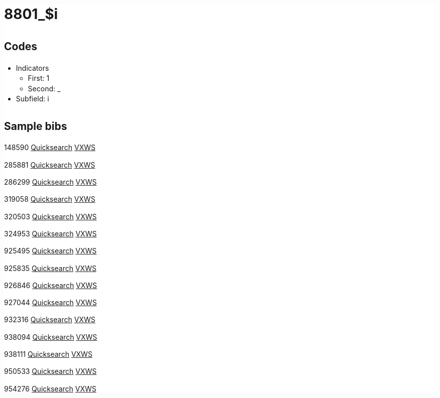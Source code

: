 # 8801\_$i

## Codes

-   Indicators
    -   First: 1
    -   Second: \_
-   Subfield: i

## Sample bibs

148590 [Quicksearch](https://search.library.yale.edu/catalog/148590) [VXWS](http://prodorbis.library.yale.edu:7014/vxws/GetHoldingsService?bibId=148590)

285881 [Quicksearch](https://search.library.yale.edu/catalog/285881) [VXWS](http://prodorbis.library.yale.edu:7014/vxws/GetHoldingsService?bibId=285881)

286299 [Quicksearch](https://search.library.yale.edu/catalog/286299) [VXWS](http://prodorbis.library.yale.edu:7014/vxws/GetHoldingsService?bibId=286299)

319058 [Quicksearch](https://search.library.yale.edu/catalog/319058) [VXWS](http://prodorbis.library.yale.edu:7014/vxws/GetHoldingsService?bibId=319058)

320503 [Quicksearch](https://search.library.yale.edu/catalog/320503) [VXWS](http://prodorbis.library.yale.edu:7014/vxws/GetHoldingsService?bibId=320503)

324953 [Quicksearch](https://search.library.yale.edu/catalog/324953) [VXWS](http://prodorbis.library.yale.edu:7014/vxws/GetHoldingsService?bibId=324953)

925495 [Quicksearch](https://search.library.yale.edu/catalog/925495) [VXWS](http://prodorbis.library.yale.edu:7014/vxws/GetHoldingsService?bibId=925495)

925835 [Quicksearch](https://search.library.yale.edu/catalog/925835) [VXWS](http://prodorbis.library.yale.edu:7014/vxws/GetHoldingsService?bibId=925835)

926846 [Quicksearch](https://search.library.yale.edu/catalog/926846) [VXWS](http://prodorbis.library.yale.edu:7014/vxws/GetHoldingsService?bibId=926846)

927044 [Quicksearch](https://search.library.yale.edu/catalog/927044) [VXWS](http://prodorbis.library.yale.edu:7014/vxws/GetHoldingsService?bibId=927044)

932316 [Quicksearch](https://search.library.yale.edu/catalog/932316) [VXWS](http://prodorbis.library.yale.edu:7014/vxws/GetHoldingsService?bibId=932316)

938094 [Quicksearch](https://search.library.yale.edu/catalog/938094) [VXWS](http://prodorbis.library.yale.edu:7014/vxws/GetHoldingsService?bibId=938094)

938111 [Quicksearch](https://search.library.yale.edu/catalog/938111) [VXWS](http://prodorbis.library.yale.edu:7014/vxws/GetHoldingsService?bibId=938111)

950533 [Quicksearch](https://search.library.yale.edu/catalog/950533) [VXWS](http://prodorbis.library.yale.edu:7014/vxws/GetHoldingsService?bibId=950533)

954276 [Quicksearch](https://search.library.yale.edu/catalog/954276) [VXWS](http://prodorbis.library.yale.edu:7014/vxws/GetHoldingsService?bibId=954276)

